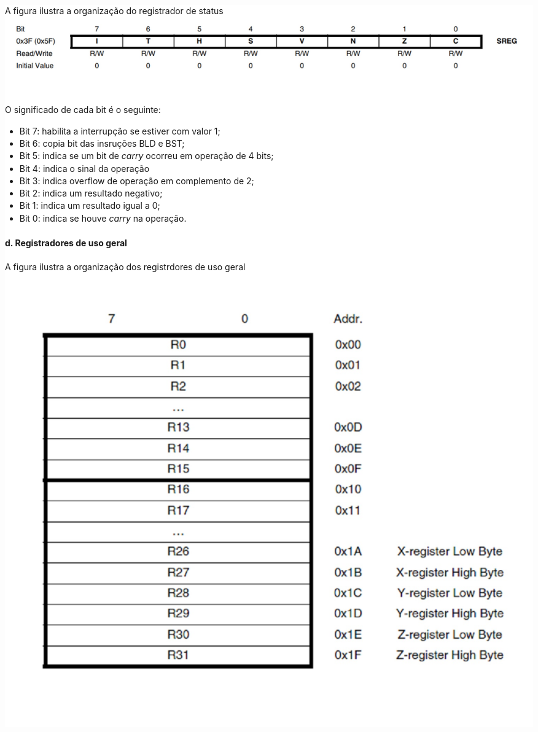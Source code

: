 A figura ilustra a organização do registrador de status  
![Registrador de status do Atmega 2560](/arq_aulas/images/atmegaregistradorstatus.jpg)

O significado de cada bit é o seguinte:  
- Bit 7: habilita a interrupção se estiver com valor 1;
- Bit 6: copia bit das insruções BLD e BST;
- Bit 5: indica se um bit de *carry* ocorreu em operação de 4 bits;
- Bit 4: indica o sinal da operação
- Bit 3: indica overflow de operação em complemento de 2;
- Bit 2: indica um resultado negativo;
- Bit 1: indica um resultado igual a 0;
- Bit 0: indica se houve *carry* na operação.

#### d. Registradores de uso geral
A figura ilustra a organização dos registrdores de uso geral  
![Registrador de uso geral do Atmega 2560](/arq_aulas/images/atmegaregistradorgeral.jpg)
